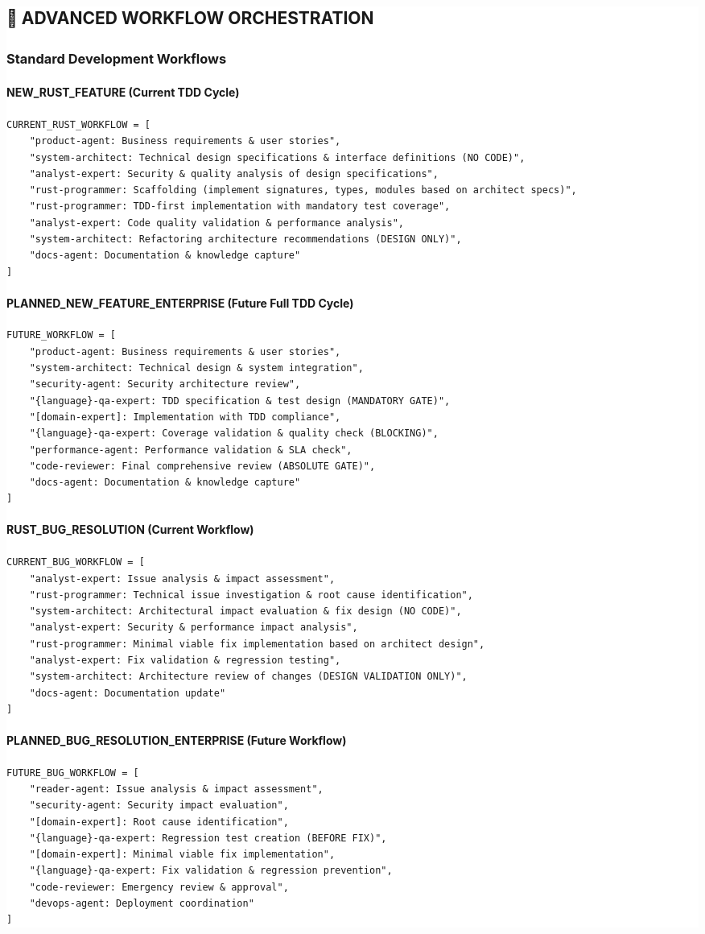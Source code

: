 
## 🔄 ADVANCED WORKFLOW ORCHESTRATION

### Standard Development Workflows

#### **NEW_RUST_FEATURE** (Current TDD Cycle)
```
CURRENT_RUST_WORKFLOW = [
    "product-agent: Business requirements & user stories",
    "system-architect: Technical design specifications & interface definitions (NO CODE)",
    "analyst-expert: Security & quality analysis of design specifications",
    "rust-programmer: Scaffolding (implement signatures, types, modules based on architect specs)",
    "rust-programmer: TDD-first implementation with mandatory test coverage",
    "analyst-expert: Code quality validation & performance analysis",
    "system-architect: Refactoring architecture recommendations (DESIGN ONLY)",
    "docs-agent: Documentation & knowledge capture"
]
```

#### **PLANNED_NEW_FEATURE_ENTERPRISE** (Future Full TDD Cycle)
```
FUTURE_WORKFLOW = [
    "product-agent: Business requirements & user stories",
    "system-architect: Technical design & system integration", 
    "security-agent: Security architecture review",
    "{language}-qa-expert: TDD specification & test design (MANDATORY GATE)",
    "[domain-expert]: Implementation with TDD compliance",
    "{language}-qa-expert: Coverage validation & quality check (BLOCKING)",
    "performance-agent: Performance validation & SLA check",
    "code-reviewer: Final comprehensive review (ABSOLUTE GATE)",
    "docs-agent: Documentation & knowledge capture"
]
```

#### **RUST_BUG_RESOLUTION** (Current Workflow)
```
CURRENT_BUG_WORKFLOW = [
    "analyst-expert: Issue analysis & impact assessment",
    "rust-programmer: Technical issue investigation & root cause identification",
    "system-architect: Architectural impact evaluation & fix design (NO CODE)",
    "analyst-expert: Security & performance impact analysis",
    "rust-programmer: Minimal viable fix implementation based on architect design",
    "analyst-expert: Fix validation & regression testing",
    "system-architect: Architecture review of changes (DESIGN VALIDATION ONLY)",
    "docs-agent: Documentation update"
]
```

#### **PLANNED_BUG_RESOLUTION_ENTERPRISE** (Future Workflow)
```
FUTURE_BUG_WORKFLOW = [
    "reader-agent: Issue analysis & impact assessment",
    "security-agent: Security impact evaluation", 
    "[domain-expert]: Root cause identification",
    "{language}-qa-expert: Regression test creation (BEFORE FIX)",
    "[domain-expert]: Minimal viable fix implementation",
    "{language}-qa-expert: Fix validation & regression prevention",
    "code-reviewer: Emergency review & approval",
    "devops-agent: Deployment coordination"
]
```
